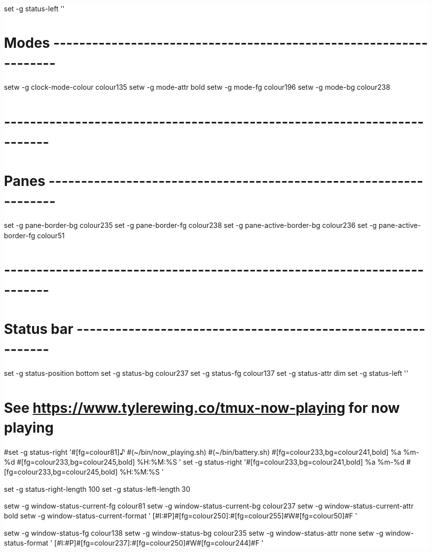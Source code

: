 set -g status-left ''

# Modes ------------------------------------------------------------------ 
setw -g clock-mode-colour colour135
setw -g mode-attr bold
setw -g mode-fg colour196
setw -g mode-bg colour238
# ------------------------------------------------------------------------ 

# Panes ------------------------------------------------------------------ 
set -g pane-border-bg colour235
set -g pane-border-fg colour238
set -g pane-active-border-bg colour236
set -g pane-active-border-fg colour51
# ------------------------------------------------------------------------ 

# Status bar ------------------------------------------------------------- 
set -g status-position bottom
set -g status-bg colour237
set -g status-fg colour137
set -g status-attr dim
set -g status-left ''

# See https://www.tylerewing.co/tmux-now-playing for now playing
#set -g status-right '#[fg=colour81]♪ #(~/bin/now_playing.sh) #(~/bin/battery.sh) #[fg=colour233,bg=colour241,bold] %a %m-%d #[fg=colour233,bg=colour245,bold] %H:%M:%S '
set -g status-right '#[fg=colour233,bg=colour241,bold] %a %m-%d #[fg=colour233,bg=colour245,bold] %H:%M:%S '

set -g status-right-length 100
set -g status-left-length 30

setw -g window-status-current-fg colour81
setw -g window-status-current-bg colour237
setw -g window-status-current-attr bold
setw -g window-status-current-format ' [#I:#P]#[fg=colour250]:#[fg=colour255]#W#[fg=colour50]#F '

setw -g window-status-fg colour138
setw -g window-status-bg colour235
setw -g window-status-attr none
setw -g window-status-format ' [#I:#P]#[fg=colour237]:#[fg=colour250]#W#[fg=colour244]#F '
